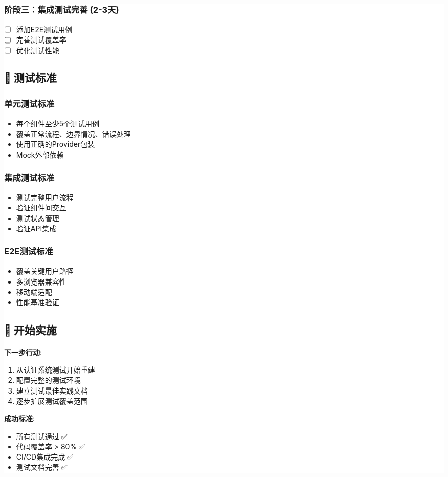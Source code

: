 ### 阶段三：集成测试完善 (2-3天)

- [ ] 添加E2E测试用例
- [ ] 完善测试覆盖率
- [ ] 优化测试性能

## 📝 测试标准

### 单元测试标准

- 每个组件至少5个测试用例
- 覆盖正常流程、边界情况、错误处理
- 使用正确的Provider包装
- Mock外部依赖

### 集成测试标准

- 测试完整用户流程
- 验证组件间交互
- 测试状态管理
- 验证API集成

### E2E测试标准

- 覆盖关键用户路径
- 多浏览器兼容性
- 移动端适配
- 性能基准验证

## 🚀 开始实施

**下一步行动**:

1. 从认证系统测试开始重建
2. 配置完整的测试环境
3. 建立测试最佳实践文档
4. 逐步扩展测试覆盖范围

**成功标准**:

- 所有测试通过 ✅
- 代码覆盖率 > 80% ✅
- CI/CD集成完成 ✅
- 测试文档完善 ✅

